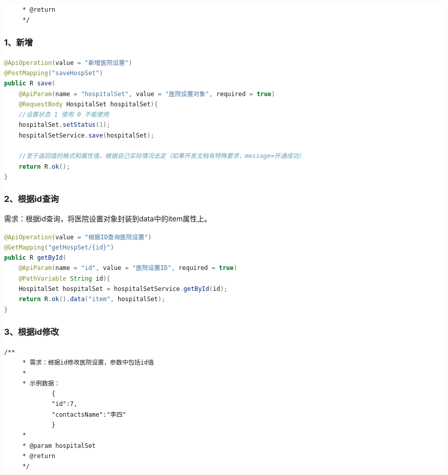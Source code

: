 ```
     * @return
     */
```



### 1、新增 

```java
@ApiOperation(value = "新增医院设置")
@PostMapping("saveHospSet")
public R save(
    @ApiParam(name = "hospitalSet", value = "医院设置对象", required = true)
    @RequestBody HospitalSet hospitalSet){
    //设置状态 1 使用 0 不能使用
    hospitalSet.setStatus(1);
    hospitalSetService.save(hospitalSet);
    
    //至于返回值的格式和属性值，根据自己实际情况去定（如果开发文档有特殊要求，message=开通成功）
    return R.ok();
}
```



### 2、根据id查询

需求：根据id查询，将医院设置对象封装到data中的item属性上。

```java
@ApiOperation(value = "根据ID查询医院设置")
@GetMapping("getHospSet/{id}")
public R getById(
    @ApiParam(name = "id", value = "医院设置ID", required = true)
    @PathVariable String id){
    HospitalSet hospitalSet = hospitalSetService.getById(id);
    return R.ok().data("item", hospitalSet);
}
```



### 3、根据id修改

```
/**
     * 需求：根据id修改医院设置，参数中包括id值
     * 
     * 示例数据：
             {
             "id":7,
             "contactsName":"李四"
             }
     * 
     * @param hospitalSet
     * @return
     */
```
